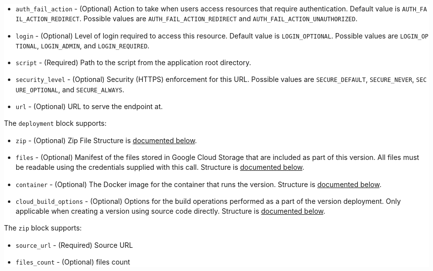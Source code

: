 * `auth_fail_action` -
  (Optional)
  Action to take when users access resources that require authentication.
  Default value is `AUTH_FAIL_ACTION_REDIRECT`.
  Possible values are `AUTH_FAIL_ACTION_REDIRECT` and `AUTH_FAIL_ACTION_UNAUTHORIZED`.

* `login` -
  (Optional)
  Level of login required to access this resource.
  Default value is `LOGIN_OPTIONAL`.
  Possible values are `LOGIN_OPTIONAL`, `LOGIN_ADMIN`, and `LOGIN_REQUIRED`.

* `script` -
  (Required)
  Path to the script from the application root directory.

* `security_level` -
  (Optional)
  Security (HTTPS) enforcement for this URL.
  Possible values are `SECURE_DEFAULT`, `SECURE_NEVER`, `SECURE_OPTIONAL`, and `SECURE_ALWAYS`.

* `url` -
  (Optional)
  URL to serve the endpoint at.

<a name="nested_deployment"></a>The `deployment` block supports:

* `zip` -
  (Optional)
  Zip File
  Structure is [documented below](#nested_zip).

* `files` -
  (Optional)
  Manifest of the files stored in Google Cloud Storage that are included as part of this version.
  All files must be readable using the credentials supplied with this call.
  Structure is [documented below](#nested_files).

* `container` -
  (Optional)
  The Docker image for the container that runs the version.
  Structure is [documented below](#nested_container).

* `cloud_build_options` -
  (Optional)
  Options for the build operations performed as a part of the version deployment. Only applicable when creating a version using source code directly.
  Structure is [documented below](#nested_cloud_build_options).


<a name="nested_zip"></a>The `zip` block supports:

* `source_url` -
  (Required)
  Source URL

* `files_count` -
  (Optional)
  files count
